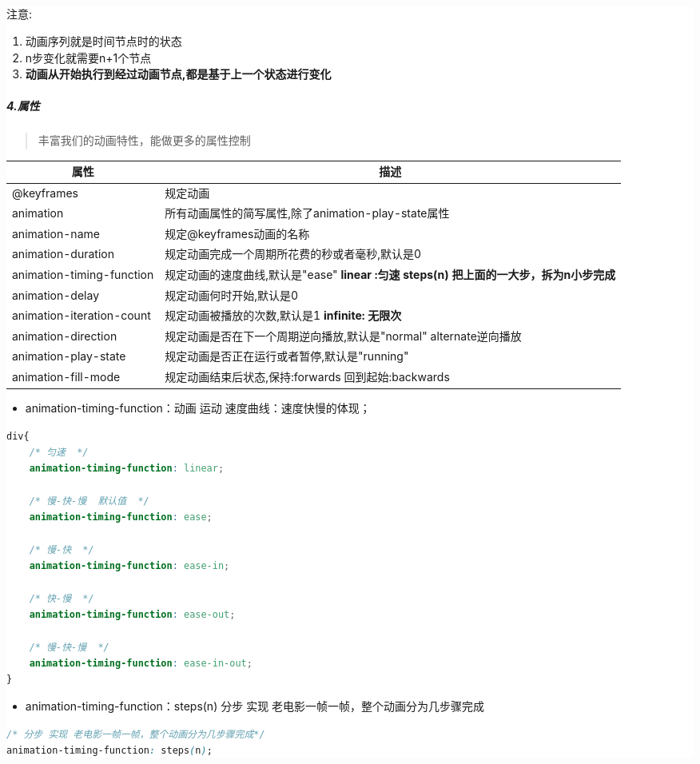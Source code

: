 注意:

1. 动画序列就是时间节点时的状态
2. n步变化就需要n+1个节点
3. **动画从开始执行到经过动画节点,都是基于上一个状态进行变化**

##### 4.属性

> 丰富我们的动画特性，能做更多的属性控制

| 属性                      | 描述                                                         |
| ------------------------- | ------------------------------------------------------------ |
| @keyframes                | 规定动画                                                     |
| animation                 | 所有动画属性的简写属性,除了animation-play-state属性          |
| animation-name            | 规定@keyframes动画的名称                                     |
| animation-duration        | 规定动画完成一个周期所花费的秒或者毫秒,默认是0               |
| animation-timing-function | 规定动画的速度曲线,默认是"ease" **linear :匀速**  **steps(n) 把上面的一大步，拆为n小步完成** |
| animation-delay           | 规定动画何时开始,默认是0                                     |
| animation-iteration-count | 规定动画被播放的次数,默认是1  **infinite: 无限次**           |
| animation-direction       | 规定动画是否在下一个周期逆向播放,默认是"normal"  alternate逆向播放 |
| animation-play-state      | 规定动画是否正在运行或者暂停,默认是"running"                 |
| animation-fill-mode       | 规定动画结束后状态,保持:forwards 回到起始:backwards          |

- animation-timing-function：动画 运动 速度曲线：速度快慢的体现；

```css
div{
    /* 匀速  */
    animation-timing-function: linear;

    /* 慢-快-慢  默认值  */
    animation-timing-function: ease;

    /* 慢-快  */
    animation-timing-function: ease-in;

    /* 快-慢  */
    animation-timing-function: ease-out;

    /* 慢-快-慢  */
    animation-timing-function: ease-in-out;
}
```

- animation-timing-function：steps(n)  分步 实现 老电影一帧一帧，整个动画分为几步骤完成

```css
/* 分步 实现 老电影一帧一帧，整个动画分为几步骤完成*/
animation-timing-function: steps(n);
```
